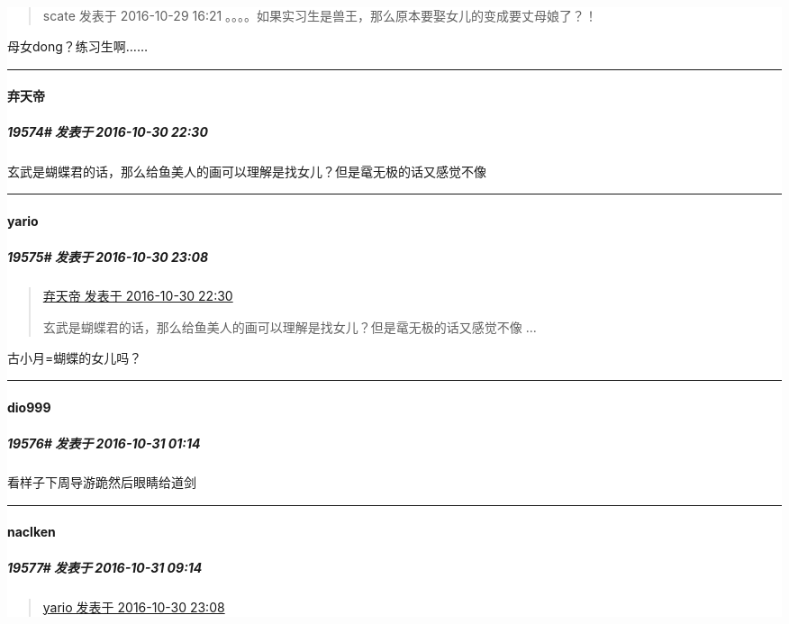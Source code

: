 <blockquote>scate 发表于 2016-10-29 16:21
。。。。如果实习生是兽王，那么原本要娶女儿的变成要丈母娘了？！</blockquote>
母女dong？练习生啊……







-----

####  弃天帝  
##### 19574#       发表于 2016-10-30 22:30




玄武是蝴蝶君的话，那么给鱼美人的画可以理解是找女儿？但是鼋无极的话又感觉不像







-----

####  yario  
##### 19575#       发表于 2016-10-30 23:08



<blockquote><a href="httphttps://bbs.saraba1st.com/2b/forum.php?mod=redirect&amp;goto=findpost&amp;pid=34020273&amp;ptid=346283" target="_blank">弃天帝 发表于 2016-10-30 22:30</a>

玄武是蝴蝶君的话，那么给鱼美人的画可以理解是找女儿？但是鼋无极的话又感觉不像 ...</blockquote>
古小月=蝴蝶的女儿吗？







-----

####  dio999  
##### 19576#       发表于 2016-10-31 01:14




看样子下周导游跪然后眼睛给道剑







-----

####  naclken  
##### 19577#       发表于 2016-10-31 09:14



<blockquote><a href="httphttps://bbs.saraba1st.com/2b/forum.php?mod=redirect&amp;goto=findpost&amp;pid=34020640&amp;ptid=346283" target="_blank">yario 发表于 2016-10-30 23:08</a>
